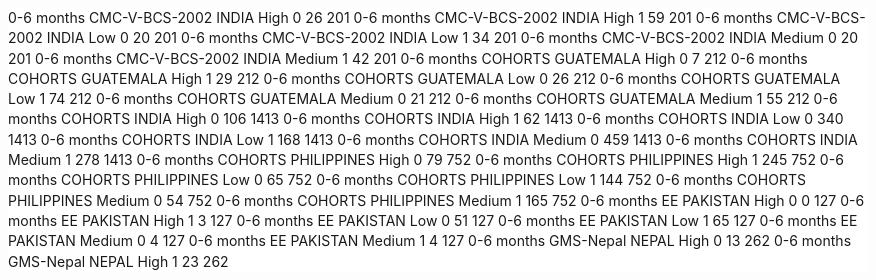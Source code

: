 0-6 months    CMC-V-BCS-2002   INDIA                          High                  0       26    201
0-6 months    CMC-V-BCS-2002   INDIA                          High                  1       59    201
0-6 months    CMC-V-BCS-2002   INDIA                          Low                   0       20    201
0-6 months    CMC-V-BCS-2002   INDIA                          Low                   1       34    201
0-6 months    CMC-V-BCS-2002   INDIA                          Medium                0       20    201
0-6 months    CMC-V-BCS-2002   INDIA                          Medium                1       42    201
0-6 months    COHORTS          GUATEMALA                      High                  0        7    212
0-6 months    COHORTS          GUATEMALA                      High                  1       29    212
0-6 months    COHORTS          GUATEMALA                      Low                   0       26    212
0-6 months    COHORTS          GUATEMALA                      Low                   1       74    212
0-6 months    COHORTS          GUATEMALA                      Medium                0       21    212
0-6 months    COHORTS          GUATEMALA                      Medium                1       55    212
0-6 months    COHORTS          INDIA                          High                  0      106   1413
0-6 months    COHORTS          INDIA                          High                  1       62   1413
0-6 months    COHORTS          INDIA                          Low                   0      340   1413
0-6 months    COHORTS          INDIA                          Low                   1      168   1413
0-6 months    COHORTS          INDIA                          Medium                0      459   1413
0-6 months    COHORTS          INDIA                          Medium                1      278   1413
0-6 months    COHORTS          PHILIPPINES                    High                  0       79    752
0-6 months    COHORTS          PHILIPPINES                    High                  1      245    752
0-6 months    COHORTS          PHILIPPINES                    Low                   0       65    752
0-6 months    COHORTS          PHILIPPINES                    Low                   1      144    752
0-6 months    COHORTS          PHILIPPINES                    Medium                0       54    752
0-6 months    COHORTS          PHILIPPINES                    Medium                1      165    752
0-6 months    EE               PAKISTAN                       High                  0        0    127
0-6 months    EE               PAKISTAN                       High                  1        3    127
0-6 months    EE               PAKISTAN                       Low                   0       51    127
0-6 months    EE               PAKISTAN                       Low                   1       65    127
0-6 months    EE               PAKISTAN                       Medium                0        4    127
0-6 months    EE               PAKISTAN                       Medium                1        4    127
0-6 months    GMS-Nepal        NEPAL                          High                  0       13    262
0-6 months    GMS-Nepal        NEPAL                          High                  1       23    262